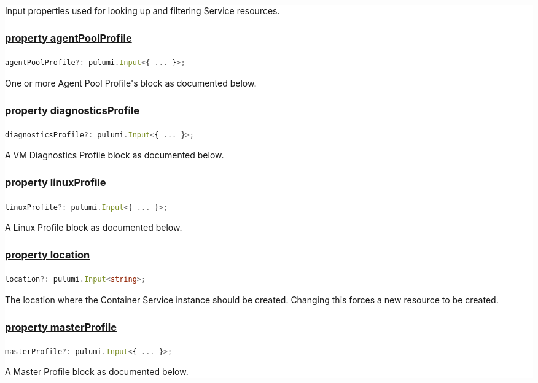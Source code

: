 Input properties used for looking up and filtering Service resources.

<h3 class="pdoc-member-header">
<a class="pdoc-child-name" href="https://github.com/pulumi/pulumi-azure/blob/master/sdk/nodejs/containerservice/service.ts#L178">property agentPoolProfile</a>
</h3>

```typescript
agentPoolProfile?: pulumi.Input<{ ... }>;
```


One or more Agent Pool Profile's block as documented below.

<h3 class="pdoc-member-header">
<a class="pdoc-child-name" href="https://github.com/pulumi/pulumi-azure/blob/master/sdk/nodejs/containerservice/service.ts#L182">property diagnosticsProfile</a>
</h3>

```typescript
diagnosticsProfile?: pulumi.Input<{ ... }>;
```


A VM Diagnostics Profile block as documented below.

<h3 class="pdoc-member-header">
<a class="pdoc-child-name" href="https://github.com/pulumi/pulumi-azure/blob/master/sdk/nodejs/containerservice/service.ts#L186">property linuxProfile</a>
</h3>

```typescript
linuxProfile?: pulumi.Input<{ ... }>;
```


A Linux Profile block as documented below.

<h3 class="pdoc-member-header">
<a class="pdoc-child-name" href="https://github.com/pulumi/pulumi-azure/blob/master/sdk/nodejs/containerservice/service.ts#L190">property location</a>
</h3>

```typescript
location?: pulumi.Input<string>;
```


The location where the Container Service instance should be created. Changing this forces a new resource to be created.

<h3 class="pdoc-member-header">
<a class="pdoc-child-name" href="https://github.com/pulumi/pulumi-azure/blob/master/sdk/nodejs/containerservice/service.ts#L194">property masterProfile</a>
</h3>

```typescript
masterProfile?: pulumi.Input<{ ... }>;
```


A Master Profile block as documented below.
